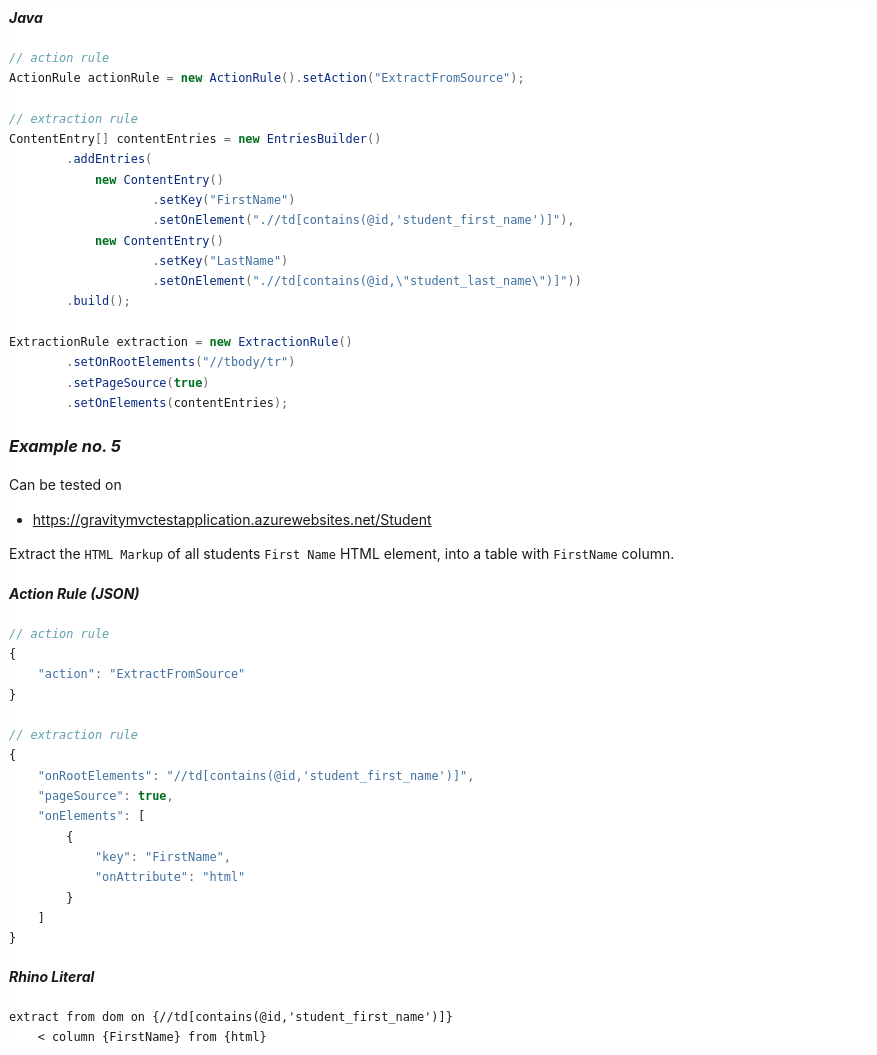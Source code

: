 #### _Java_
```java
// action rule
ActionRule actionRule = new ActionRule().setAction("ExtractFromSource");

// extraction rule
ContentEntry[] contentEntries = new EntriesBuilder()
        .addEntries(
            new ContentEntry()
                    .setKey("FirstName")
                    .setOnElement(".//td[contains(@id,'student_first_name')]"),
            new ContentEntry()
                    .setKey("LastName")
                    .setOnElement(".//td[contains(@id,\"student_last_name\")]"))
        .build();

ExtractionRule extraction = new ExtractionRule()
        .setOnRootElements("//tbody/tr")
        .setPageSource(true)
        .setOnElements(contentEntries);
```

### _Example no. 5_
Can be tested on
* https://gravitymvctestapplication.azurewebsites.net/Student

Extract the ```HTML Markup``` of all students ```First Name``` HTML element, into a table with ```FirstName``` column.

#### _Action Rule (JSON)_
```js
// action rule
{
    "action": "ExtractFromSource"
}

// extraction rule
{
    "onRootElements": "//td[contains(@id,'student_first_name')]",
    "pageSource": true,
    "onElements": [
        {
            "key": "FirstName",
            "onAttribute": "html"
        }
    ]
}
```

#### _Rhino Literal_
```
extract from dom on {//td[contains(@id,'student_first_name')]}
    < column {FirstName} from {html}
```
